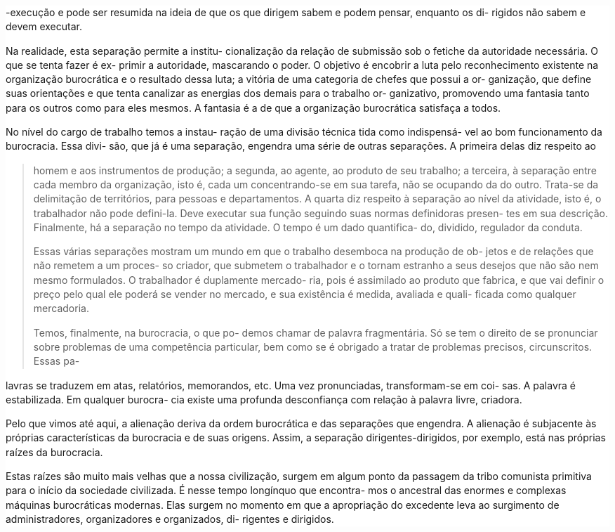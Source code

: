 -execução e pode ser resumida na ideia de que os que dirigem sabem e
podem pensar, enquanto os di- rigidos não sabem e devem executar.

Na realidade, esta separação permite a institu- cionalização da relação
de submissão sob o fetiche da autoridade necessária. O que se tenta
fazer é ex- primir a autoridade, mascarando o poder. O objetivo é
encobrir a luta pelo reconhecimento existente na organização burocrática
e o resultado dessa luta; a vitória de uma categoria de chefes que
possui a or- ganização, que define suas orientações e que tenta
canalizar as energias dos demais para o trabalho or- ganizativo,
promovendo uma fantasia tanto para os outros como para eles mesmos. A
fantasia é a de que a organização burocrática satisfaça a todos.

No nível do cargo de trabalho temos a instau- ração de uma divisão
técnica tida como indispensá- vel ao bom funcionamento da burocracia.
Essa divi- são, que já é uma separação, engendra uma série de outras
separações. A primeira delas diz respeito ao

> homem e aos instrumentos de produção; a segunda, ao agente, ao produto
> de seu trabalho; a terceira, à separação entre cada membro da
> organização, isto é, cada um concentrando-se em sua tarefa, não se
> ocupando da do outro. Trata-se da delimitação de territórios, para
> pessoas e departamentos. A quarta diz respeito à separação ao nível da
> atividade, isto é, o trabalhador não pode defini-la. Deve executar sua
> função seguindo suas normas definidoras presen- tes em sua descrição.
> Finalmente, há a separação no tempo da atividade. O tempo é um dado
> quantifica- do, dividido, regulador da conduta.
>
> Essas várias separações mostram um mundo em que o trabalho desemboca
> na produção de ob- jetos e de relações que não remetem a um proces- so
> criador, que submetem o trabalhador e o tornam estranho a seus desejos
> que não são nem mesmo formulados. O trabalhador é duplamente mercado-
> ria, pois é assimilado ao produto que fabrica, e que vai definir o
> preço pelo qual ele poderá se vender no mercado, e sua existência é
> medida, avaliada e quali- ficada como qualquer mercadoria.
>
> Temos, finalmente, na burocracia, o que po- demos chamar de palavra
> fragmentária. Só se tem o direito de se pronunciar sobre problemas de
> uma competência particular, bem como se é obrigado a tratar de
> problemas precisos, circunscritos. Essas pa-

lavras se traduzem em atas, relatórios, memorandos, etc. Uma vez
pronunciadas, transformam-se em coi- sas. A palavra é estabilizada. Em
qualquer burocra- cia existe uma profunda desconfiança com relação à
palavra livre, criadora.

Pelo que vimos até aqui, a alienação deriva da ordem burocrática e das
separações que engendra. A alienação é subjacente às próprias
características da burocracia e de suas origens. Assim, a separação
dirigentes-dirigidos, por exemplo, está nas próprias raízes da
burocracia.

Estas raízes são muito mais velhas que a nossa civilização, surgem em
algum ponto da passagem da tribo comunista primitiva para o início da
sociedade civilizada. É nesse tempo longínquo que encontra- mos o
ancestral das enormes e complexas máquinas burocráticas modernas. Elas
surgem no momento em que a apropriação do excedente leva ao surgimento
de administradores, organizadores e organizados, di- rigentes e
dirigidos.
